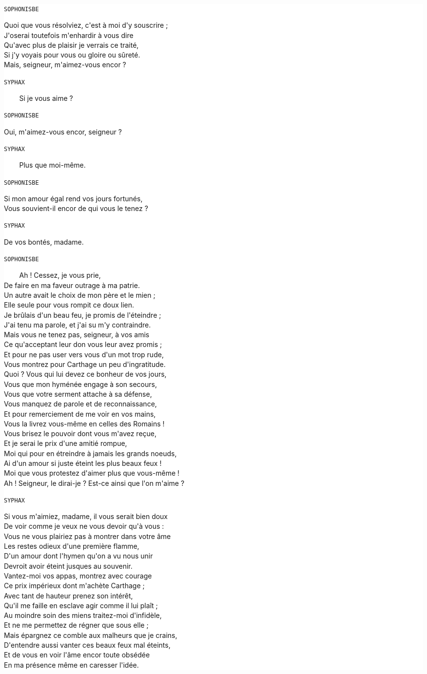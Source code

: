     SOPHONISBE
Quoi que vous résolviez, c'est à moi d'y souscrire ;  
J'oserai toutefois m'enhardir à vous dire  
Qu'avec plus de plaisir je verrais ce traité,  
Si j'y voyais pour vous ou gloire ou sûreté.  
Mais, seigneur, m'aimez-vous encor ?  

    SYPHAX
        Si je vous aime ?  

    SOPHONISBE
Oui, m'aimez-vous encor, seigneur ?  

    SYPHAX
        Plus que moi-même.  

    SOPHONISBE
Si mon amour égal rend vos jours fortunés,  
Vous souvient-il encor de qui vous le tenez ?  

    SYPHAX
De vos bontés, madame.  

    SOPHONISBE
        Ah ! Cessez, je vous prie,  
De faire en ma faveur outrage à ma patrie.  
Un autre avait le choix de mon père et le mien ;  
Elle seule pour vous rompit ce doux lien.  
Je brûlais d'un beau feu, je promis de l'éteindre ;  
J'ai tenu ma parole, et j'ai su m'y contraindre.  
Mais vous ne tenez pas, seigneur, à vos amis  
Ce qu'acceptant leur don vous leur avez promis ;  
Et pour ne pas user vers vous d'un mot trop rude,  
Vous montrez pour Carthage un peu d'ingratitude.  
Quoi ? Vous qui lui devez ce bonheur de vos jours,  
Vous que mon hyménée engage à son secours,  
Vous que votre serment attache à sa défense,  
Vous manquez de parole et de reconnaissance,  
Et pour remerciement de me voir en vos mains,  
Vous la livrez vous-même en celles des Romains !  
Vous brisez le pouvoir dont vous m'avez reçue,  
Et je serai le prix d'une amitié rompue,  
Moi qui pour en étreindre à jamais les grands noeuds,  
Ai d'un amour si juste éteint les plus beaux feux !  
Moi que vous protestez d'aimer plus que vous-même !  
Ah ! Seigneur, le dirai-je ? Est-ce ainsi que l'on m'aime ?  

    SYPHAX
Si vous m'aimiez, madame, il vous serait bien doux  
De voir comme je veux ne vous devoir qu'à vous :  
Vous ne vous plairiez pas à montrer dans votre âme  
Les restes odieux d'une première flamme,  
D'un amour dont l'hymen qu'on a vu nous unir  
Devroit avoir éteint jusques au souvenir.  
Vantez-moi vos appas, montrez avec courage  
Ce prix impérieux dont m'achète Carthage ;  
Avec tant de hauteur prenez son intérêt,  
Qu'il me faille en esclave agir comme il lui plaît ;  
Au moindre soin des miens traitez-moi d'infidèle,  
Et ne me permettez de régner que sous elle ;  
Mais épargnez ce comble aux malheurs que je crains,  
D'entendre aussi vanter ces beaux feux mal éteints,  
Et de vous en voir l'âme encor toute obsédée  
En ma présence même en caresser l'idée.  
